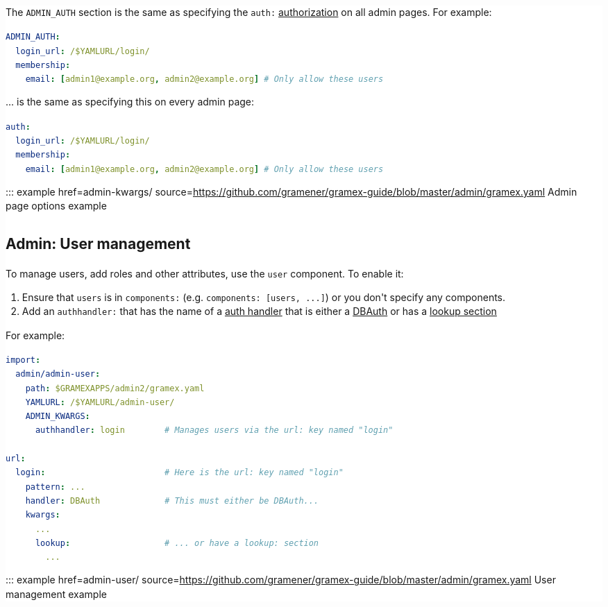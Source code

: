 The `ADMIN_AUTH` section is the same as specifying the `auth:`
[authorization](../auth/#authorization) on all admin pages. For example:

```yaml
ADMIN_AUTH:
  login_url: /$YAMLURL/login/
  membership:
    email: [admin1@example.org, admin2@example.org] # Only allow these users
```

... is the same as specifying this on every admin page:

```yaml
auth:
  login_url: /$YAMLURL/login/
  membership:
    email: [admin1@example.org, admin2@example.org] # Only allow these users
```

::: example href=admin-kwargs/ source=https://github.com/gramener/gramex-guide/blob/master/admin/gramex.yaml
Admin page options example

## Admin: User management

To manage users, add roles and other attributes, use the `user` component.
To enable it:

1. Ensure that `users` is in `components:` (e.g. `components: [users, ...]`) or
   you don't specify any components.
2. Add an `authhandler:` that has the name of a [auth handler](../auth/) that is
   either a [DBAuth](../auth/#dbauth) or has a [lookup section](../auth/#lookup-attributes)

For example:

```yaml
import:
  admin/admin-user:
    path: $GRAMEXAPPS/admin2/gramex.yaml
    YAMLURL: /$YAMLURL/admin-user/
    ADMIN_KWARGS:
      authhandler: login        # Manages users via the url: key named "login"

url:
  login:                        # Here is the url: key named "login"
    pattern: ...
    handler: DBAuth             # This must either be DBAuth...
    kwargs:
      ...
      lookup:                   # ... or have a lookup: section
        ...
```

::: example href=admin-user/ source=https://github.com/gramener/gramex-guide/blob/master/admin/gramex.yaml
User management example
